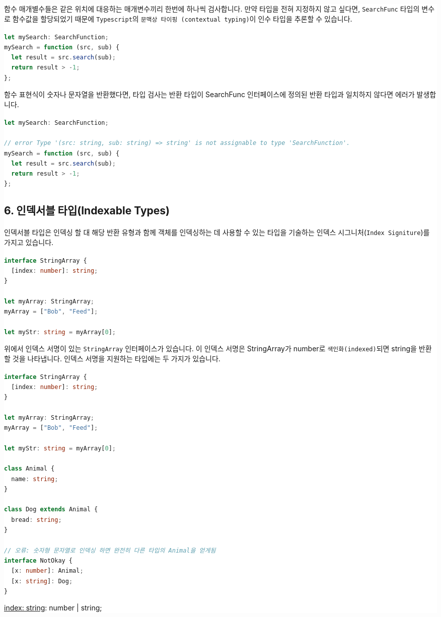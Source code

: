 함수 매개별수들은 같은 위치에 대응하는 매개변수끼리 한번에 하나씩 검사합니다. 만약 타입을 전혀 지정하지 않고 싶다면, `SearchFunc` 타입의 변수로 함수값을 할당되었기 때문에 `Typescript`의 `문맥상 타이핑 (contextual typing)`이 인수 타입을 추론할 수 있습니다.

```typescript
let mySearch: SearchFunction;
mySearch = function (src, sub) {
  let result = src.search(sub);
  return result > -1;
};
```

함수 표현식이 숫자나 문자열을 반환했다면, 타입 검사는 반환 타입이 SearchFunc 인터페이스에 정의된 반환 타입과 일치하지 않다면 에러가 발생합니다.

```typescript
let mySearch: SearchFunction;

// error Type '(src: string, sub: string) => string' is not assignable to type 'SearchFunction'.
mySearch = function (src, sub) {
  let result = src.search(sub);
  return result > -1;
};
```

## 6. 인덱서블 타입(Indexable Types)

인덱서블 타입은 인덱싱 할 대 해당 반환 유형과 함께 객체를 인덱싱하는 데 사용할 수 있는 타입을 기술하는 인덱스 시그니처(`Index Signiture`)를 가지고 있습니다.

```typescript
interface StringArray {
  [index: number]: string;
}

let myArray: StringArray;
myArray = ["Bob", "Feed"];

let myStr: string = myArray[0];
```

위에서 인덱스 서명이 있는 `StringArray` 인터페이스가 있습니다. 이 인덱스 서명은 StringArray가 number로 `색인화(indexed)`되면 string을 반환할 것을 나타냅니다. 인덱스 서명을 지원하는 타입에는 두 가지가 있습니다.

```typescript
interface StringArray {
  [index: number]: string;
}

let myArray: StringArray;
myArray = ["Bob", "Feed"];

let myStr: string = myArray[0];

class Animal {
  name: string;
}

class Dog extends Animal {
  bread: string;
}

// 오류: 숫자형 문자열로 인덱싱 하면 완전히 다른 타입의 Animal을 얻게됨
interface NotOkay {
  [x: number]: Animal;
  [x: string]: Dog;
}
```


  [propName: string]: any;
  [index: string]: number;
  [index: string]: number | string;